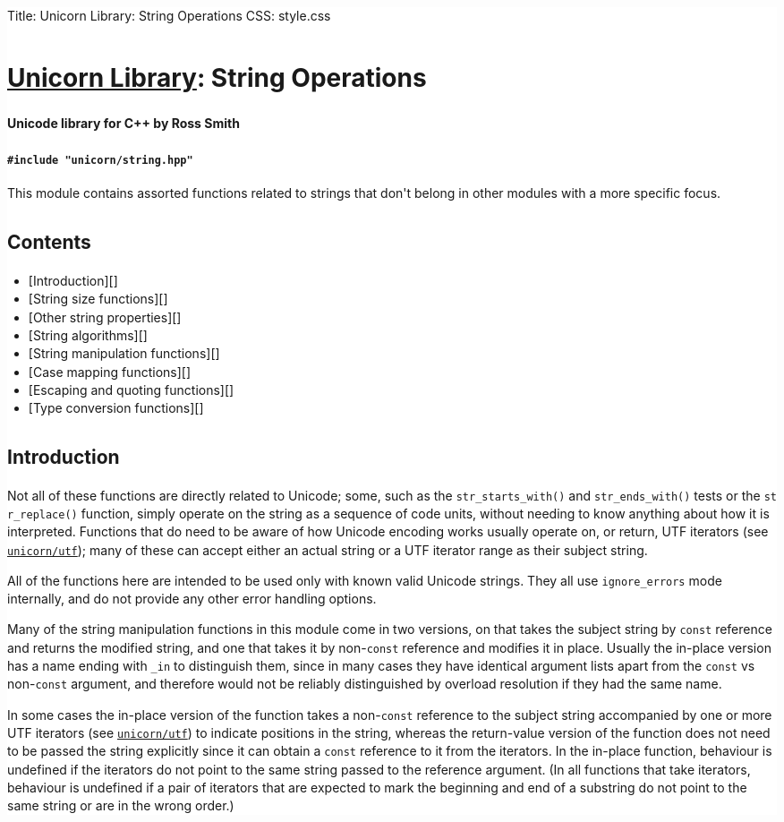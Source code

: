 Title: Unicorn Library: String Operations
CSS: style.css

# [Unicorn Library](index.html): String Operations #

#### Unicode library for C++ by Ross Smith ####

#### `#include "unicorn/string.hpp"` ####

This module contains assorted functions related to strings that don't belong
in other modules with a more specific focus.

## Contents ##

* [Introduction][]
* [String size functions][]
* [Other string properties][]
* [String algorithms][]
* [String manipulation functions][]
* [Case mapping functions][]
* [Escaping and quoting functions][]
* [Type conversion functions][]

## Introduction ##

Not all of these functions are directly related to Unicode; some, such as the
`str_starts_with()` and `str_ends_with()` tests or the `str_replace()`
function, simply operate on the string as a sequence of code units, without
needing to know anything about how it is interpreted. Functions that do need
to be aware of how Unicode encoding works usually operate on, or return, UTF
iterators (see [`unicorn/utf`](utf.html)); many of these can accept either an
actual string or a UTF iterator range as their subject string.

All of the functions here are intended to be used only with known valid
Unicode strings. They all use `ignore_errors` mode internally, and do not
provide any other error handling options.

Many of the string manipulation functions in this module come in two versions,
on that takes the subject string by `const` reference and returns the modified
string, and one that takes it by non-`const` reference and modifies it in
place. Usually the in-place version has a name ending with `_in` to
distinguish them, since in many cases they have identical argument lists apart
from the `const` vs non-`const` argument, and therefore would not be reliably
distinguished by overload resolution if they had the same name.

In some cases the in-place version of the function takes a non-`const`
reference to the subject string accompanied by one or more UTF iterators (see
[`unicorn/utf`](utf.html)) to indicate positions in the string, whereas the
return-value version of the function does not need to be passed the string
explicitly since it can obtain a `const` reference to it from the iterators.
In the in-place function, behaviour is undefined if the iterators do not point
to the same string passed to the reference argument. (In all functions that
take iterators, behaviour is undefined if a pair of iterators that are
expected to mark the beginning and end of a substring do not point to the same
string or are in the wrong order.)

